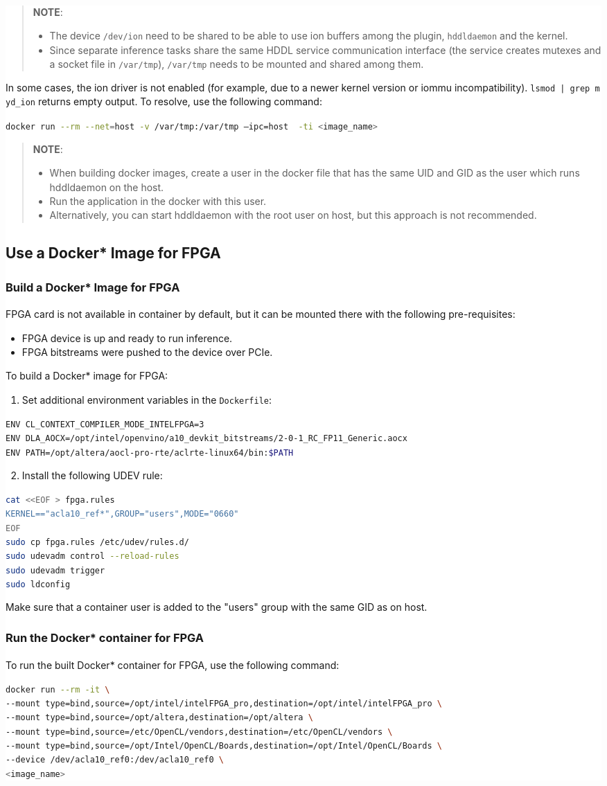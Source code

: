 > **NOTE**:
> - The device `/dev/ion` need to be shared to be able to use ion buffers among the plugin, `hddldaemon` and the kernel.
> - Since separate inference tasks share the same HDDL service communication interface (the service creates mutexes and a socket file in `/var/tmp`), `/var/tmp` needs to be mounted and shared among them.

In some cases, the ion driver is not enabled (for example, due to a newer kernel version or iommu incompatibility). `lsmod | grep myd_ion` returns empty output. To resolve, use the following command:
```sh
docker run --rm --net=host -v /var/tmp:/var/tmp –ipc=host  -ti <image_name>
```
> **NOTE**:
> - When building docker images, create a user in the docker file that has the same UID and GID as the user which runs hddldaemon on the host.
> - Run the application in the docker with this user.
> - Alternatively, you can start hddldaemon with the root user on host, but this approach is not recommended.

## Use a Docker* Image for FPGA
### Build a Docker* Image for FPGA

FPGA card is not available in container by default, but it can be mounted there with the following pre-requisites:
- FPGA device is up and ready to run inference.
- FPGA bitstreams were pushed to the device over PCIe.

To build a Docker* image for FPGA:

1. Set additional environment variables in the `Dockerfile`:<br>
```sh
ENV CL_CONTEXT_COMPILER_MODE_INTELFPGA=3
ENV DLA_AOCX=/opt/intel/openvino/a10_devkit_bitstreams/2-0-1_RC_FP11_Generic.aocx
ENV PATH=/opt/altera/aocl-pro-rte/aclrte-linux64/bin:$PATH
```
2. Install the following UDEV rule:<br>
```sh
cat <<EOF > fpga.rules
KERNEL=="acla10_ref*",GROUP="users",MODE="0660"
EOF
sudo cp fpga.rules /etc/udev/rules.d/
sudo udevadm control --reload-rules
sudo udevadm trigger
sudo ldconfig
```
Make sure that a container user is added to the "users" group with the same GID as on host.

### Run the Docker* container for FPGA 

To run the built Docker* container for FPGA, use the following command:

```sh
docker run --rm -it \
--mount type=bind,source=/opt/intel/intelFPGA_pro,destination=/opt/intel/intelFPGA_pro \
--mount type=bind,source=/opt/altera,destination=/opt/altera \
--mount type=bind,source=/etc/OpenCL/vendors,destination=/etc/OpenCL/vendors \
--mount type=bind,source=/opt/Intel/OpenCL/Boards,destination=/opt/Intel/OpenCL/Boards \
--device /dev/acla10_ref0:/dev/acla10_ref0 \
<image_name>
```
